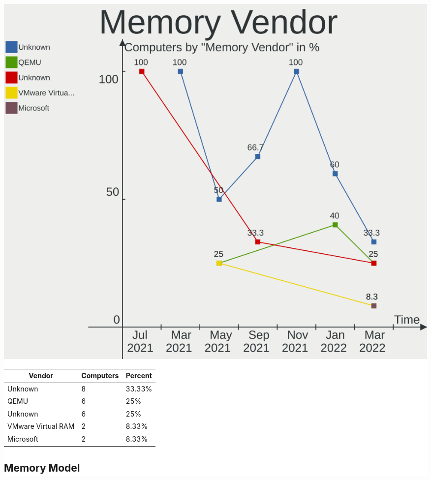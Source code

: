 ![Memory Vendor](./All/images/line_chart/memory_vendor.svg)

| Vendor             | Computers | Percent |
|--------------------|-----------|---------|
| Unknown            | 8         | 33.33%  |
| QEMU               | 6         | 25%     |
| Unknown            | 6         | 25%     |
| VMware Virtual RAM | 2         | 8.33%   |
| Microsoft          | 2         | 8.33%   |

Memory Model
------------
